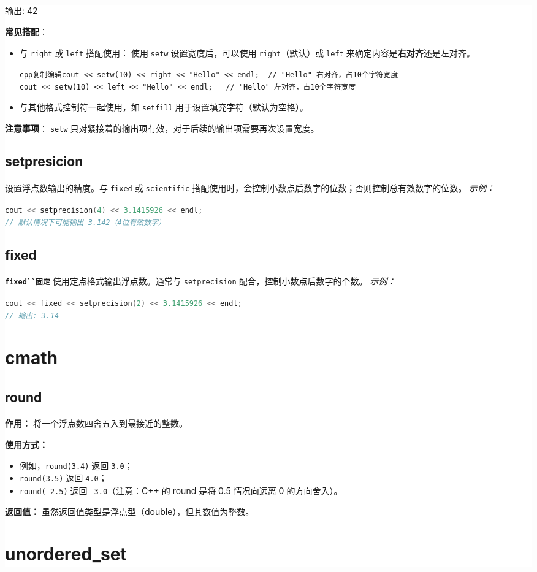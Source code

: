 输出:   42

**常见搭配**：

- 与 `right` 或 `left` 搭配使用：
  使用 `setw` 设置宽度后，可以使用 `right`（默认）或 `left` 来确定内容是**右对齐**还是左对齐。

  ```
  cpp复制编辑cout << setw(10) << right << "Hello" << endl;  // "Hello" 右对齐，占10个字符宽度
  cout << setw(10) << left << "Hello" << endl;   // "Hello" 左对齐，占10个字符宽度
  ```

- 与其他格式控制符一起使用，如 `setfill` 用于设置填充字符（默认为空格）。

**注意事项**：
 `setw` 只对紧接着的输出项有效，对于后续的输出项需要再次设置宽度。

## setpresicion

设置浮点数输出的精度。与 `fixed` 或 `scientific` 搭配使用时，会控制小数点后数字的位数；否则控制总有效数字的位数。
 *示例：*

```cpp
cout << setprecision(4) << 3.1415926 << endl;
// 默认情况下可能输出 3.142（4位有效数字）
```

## fixed

**`fixed``固定`**
 使用定点格式输出浮点数。通常与 `setprecision` 配合，控制小数点后数字的个数。
 *示例：*

```cpp
cout << fixed << setprecision(2) << 3.1415926 << endl;
// 输出: 3.14
```

# cmath

## round

**作用：** 将一个浮点数四舍五入到最接近的整数。

**使用方式：**

- 例如，`round(3.4)` 返回 `3.0`；
- `round(3.5)` 返回 `4.0`；
- `round(-2.5)` 返回 `-3.0`（注意：C++ 的 round 是将 0.5 情况向远离 0 的方向舍入）。

**返回值：** 虽然返回值类型是浮点型（double），但其数值为整数。

# unordered_set
